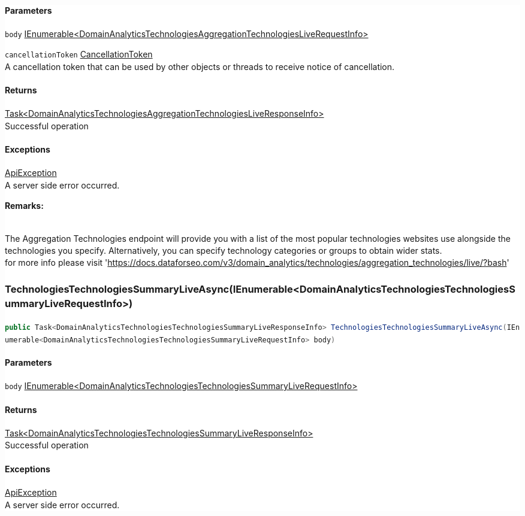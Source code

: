 #### Parameters

`body` [IEnumerable&lt;DomainAnalyticsTechnologiesAggregationTechnologiesLiveRequestInfo&gt;](./dataforseo.client.models.requests.domainanalyticstechnologiesaggregationtechnologiesliverequestinfo.md)<br>

`cancellationToken` [CancellationToken](https://docs.microsoft.com/en-us/dotnet/api/system.threading.cancellationtoken)<br>
A cancellation token that can be used by other objects or threads to receive notice of cancellation.

#### Returns

[Task&lt;DomainAnalyticsTechnologiesAggregationTechnologiesLiveResponseInfo&gt;](./dataforseo.client.models.responses.domainanalyticstechnologiesaggregationtechnologiesliveresponseinfo.md)<br>
Successful operation

#### Exceptions

[ApiException](./dataforseo.client.models.apiexception.md)<br>
A server side error occurred.

**Remarks:**

‌‌
 <br>The Aggregation Technologies endpoint will provide you with a list of the most popular technologies websites use alongside the technologies you specify. Alternatively, you can specify technology categories or groups to obtain wider stats.
 <br>for more info please visit 'https://docs.dataforseo.com/v3/domain_analytics/technologies/aggregation_technologies/live/?bash'

### **TechnologiesTechnologiesSummaryLiveAsync(IEnumerable&lt;DomainAnalyticsTechnologiesTechnologiesSummaryLiveRequestInfo&gt;)**

```csharp
public Task<DomainAnalyticsTechnologiesTechnologiesSummaryLiveResponseInfo> TechnologiesTechnologiesSummaryLiveAsync(IEnumerable<DomainAnalyticsTechnologiesTechnologiesSummaryLiveRequestInfo> body)
```

#### Parameters

`body` [IEnumerable&lt;DomainAnalyticsTechnologiesTechnologiesSummaryLiveRequestInfo&gt;](./dataforseo.client.models.requests.domainanalyticstechnologiestechnologiessummaryliverequestinfo.md)<br>

#### Returns

[Task&lt;DomainAnalyticsTechnologiesTechnologiesSummaryLiveResponseInfo&gt;](./dataforseo.client.models.responses.domainanalyticstechnologiestechnologiessummaryliveresponseinfo.md)<br>
Successful operation

#### Exceptions

[ApiException](./dataforseo.client.models.apiexception.md)<br>
A server side error occurred.
